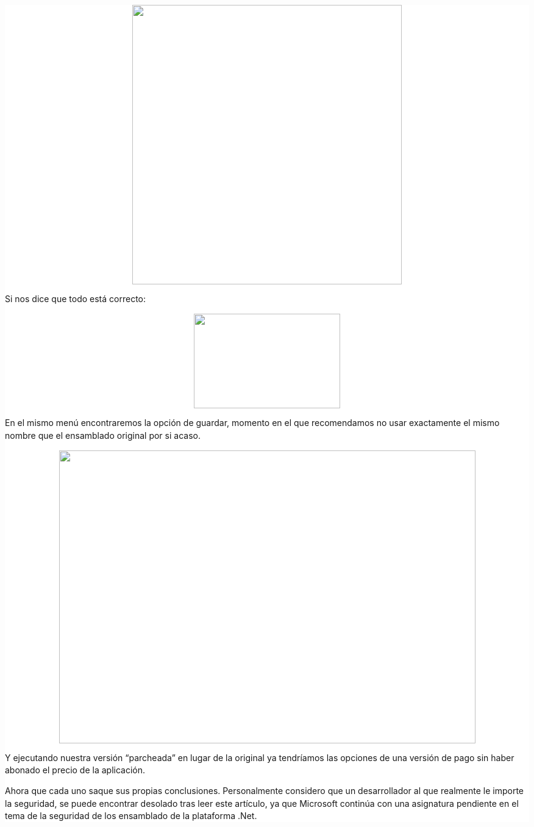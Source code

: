 <img style="display: block; margin-left: auto; margin-right: auto;" src="/wp-content/uploads/2012/10/net-hack-12.png" alt="" width="442" height="458" />

Si nos dice que todo está correcto:

<img style="display: block; margin-left: auto; margin-right: auto;" src="/wp-content/uploads/2012/10/net-hack-13.png" alt="" width="240" height="155" />

En el mismo menú encontraremos la opción de guardar, momento en el que recomendamos no usar exactamente el mismo nombre que el ensamblado original por si acaso.

<img style="display: block; margin-left: auto; margin-right: auto;" src="/wp-content/uploads/2012/10/net-hack-14.png" alt="" width="683" height="480" />

Y ejecutando nuestra versión “parcheada” en lugar de la original ya tendríamos las opciones de una versión de pago sin haber abonado el precio de la aplicación.

Ahora que cada uno saque sus propias conclusiones. Personalmente considero que un desarrollador al que realmente le importe la seguridad, se puede encontrar desolado tras leer este artículo, ya que Microsoft continúa con una asignatura pendiente en el tema de la seguridad de los ensamblado de la plataforma .Net.